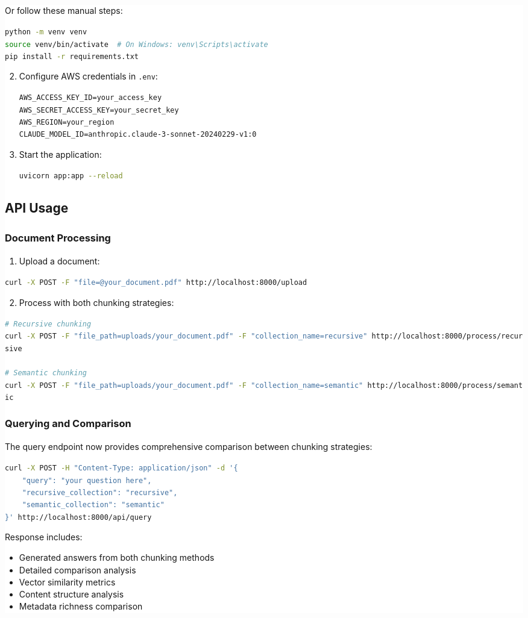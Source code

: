    Or follow these manual steps:

   ```bash
   python -m venv venv
   source venv/bin/activate  # On Windows: venv\Scripts\activate
   pip install -r requirements.txt
   ```

2. Configure AWS credentials in `.env`:
   ```
   AWS_ACCESS_KEY_ID=your_access_key
   AWS_SECRET_ACCESS_KEY=your_secret_key
   AWS_REGION=your_region
   CLAUDE_MODEL_ID=anthropic.claude-3-sonnet-20240229-v1:0
   ```

3. Start the application:
   ```bash
   uvicorn app:app --reload
   ```

## API Usage

### Document Processing

1. Upload a document:
```bash
curl -X POST -F "file=@your_document.pdf" http://localhost:8000/upload
```

2. Process with both chunking strategies:
```bash
# Recursive chunking
curl -X POST -F "file_path=uploads/your_document.pdf" -F "collection_name=recursive" http://localhost:8000/process/recursive

# Semantic chunking
curl -X POST -F "file_path=uploads/your_document.pdf" -F "collection_name=semantic" http://localhost:8000/process/semantic
```

### Querying and Comparison

The query endpoint now provides comprehensive comparison between chunking strategies:

```bash
curl -X POST -H "Content-Type: application/json" -d '{
    "query": "your question here",
    "recursive_collection": "recursive",
    "semantic_collection": "semantic"
}' http://localhost:8000/api/query
```

Response includes:
- Generated answers from both chunking methods
- Detailed comparison analysis
- Vector similarity metrics
- Content structure analysis
- Metadata richness comparison
